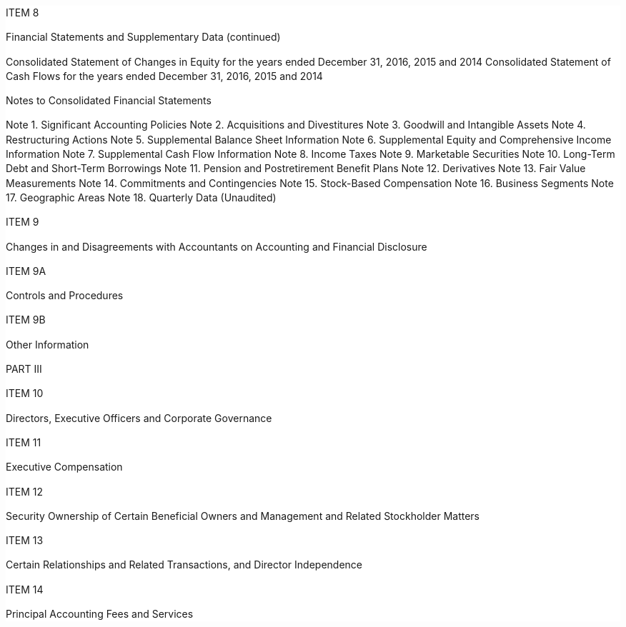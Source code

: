 ITEM 8

Financial Statements and Supplementary Data (continued)

  Consolidated Statement of Changes in Equity for the years ended December 31, 2016, 2015 and 2014
  Consolidated Statement of Cash Flows for the years ended December 31, 2016, 2015 and 2014

  Notes to Consolidated Financial Statements

  Note 1. Significant Accounting Policies
  Note 2. Acquisitions and Divestitures
  Note 3. Goodwill and Intangible Assets
  Note 4. Restructuring Actions
  Note 5. Supplemental Balance Sheet Information
  Note 6. Supplemental Equity and Comprehensive Income Information
  Note 7. Supplemental Cash Flow Information
  Note 8. Income Taxes
  Note 9. Marketable Securities
  Note 10. Long-Term Debt and Short-Term Borrowings
  Note 11. Pension and Postretirement Benefit Plans
  Note 12. Derivatives
  Note 13. Fair Value Measurements
  Note 14. Commitments and Contingencies
  Note 15. Stock-Based Compensation
  Note 16. Business Segments
  Note 17. Geographic Areas
  Note 18. Quarterly Data (Unaudited)

ITEM 9

  Changes in and Disagreements with Accountants on Accounting and Financial Disclosure

ITEM 9A

  Controls and Procedures

ITEM 9B

  Other Information

PART III

ITEM 10

  Directors, Executive Officers and Corporate Governance

ITEM 11

Executive Compensation

ITEM 12

Security Ownership of Certain Beneficial Owners and Management and Related Stockholder Matters

ITEM 13

  Certain Relationships and Related Transactions, and Director Independence

ITEM 14

Principal Accounting Fees and Services
